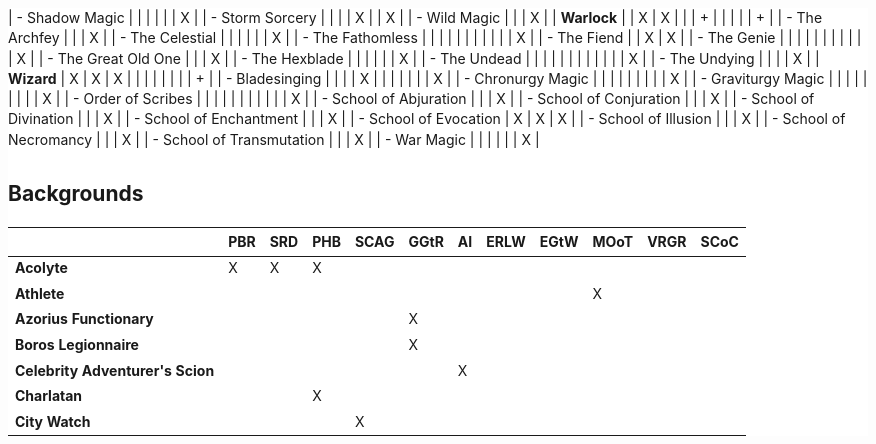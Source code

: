 | - Shadow Magic                   |     |     |     |      |     | X    |
| - Storm Sorcery                  |     |     |     | X    |     | X    |
| - Wild Magic                     |     |     | X   |
| **Warlock**                      |     | X   | X   |      |     | +    |      |      |      |      | +    |
| - The Archfey                    |     |     | X   |
| - The Celestial                  |     |     |     |      |     | X    |
| - The Fathomless                 |     |     |     |      |     |      |      |      |      |      | X    |
| - The Fiend                      |     | X   | X   |
| - The Genie                      |     |     |     |      |     |      |      |      |      |      | X    |
| - The Great Old One              |     |     | X   |
| - The Hexblade                   |     |     |     |      |     | X    |
| - The Undead                     |     |     |     |      |     |      |      |      |      |      |      | X    |
| - The Undying                    |     |     |     | X    |
| **Wizard**                       | X   | X   | X   |      |     |      |      |      |      |      | +    |
| - Bladesinging                   |     |     |     | X    |     |      |      |      |      |      | X    |
| - Chronurgy Magic                |     |     |     |      |     |      |      |      | X    |
| - Graviturgy Magic               |     |     |     |      |     |      |      |      | X    |
| - Order of Scribes               |     |     |     |      |     |      |      |      |      |      | X    |
| - School of Abjuration           |     |     | X   |
| - School of Conjuration          |     |     | X   |
| - School of Divination           |     |     | X   |
| - School of Enchantment          |     |     | X   |
| - School of Evocation            | X   | X   | X   |
| - School of Illusion             |     |     | X   |
| - School of Necromancy           |     |     | X   |
| - School of Transmutation        |     |     | X   |
| - War Magic                      |     |     |     |      |     | X    |

## Backgrounds
|                                  | PBR | SRD | PHB | SCAG | GGtR | AI  | ERLW | EGtW | MOoT | VRGR | SCoC |
|----------------------------------|-----|-----|-----|------|------|-----|------|------|------|------|------|
| **Acolyte**                      | X   | X   | X   |
| **Athlete**                      |     |     |     |      |      |     |      |      | X    |
| **Azorius Functionary**          |     |     |     |      | X    |
| **Boros Legionnaire**            |     |     |     |      | X    |
| **Celebrity Adventurer's Scion** |     |     |     |      |      | X   |
| **Charlatan**                    |     |     | X   |
| **City Watch**                   |     |     |     | X    |